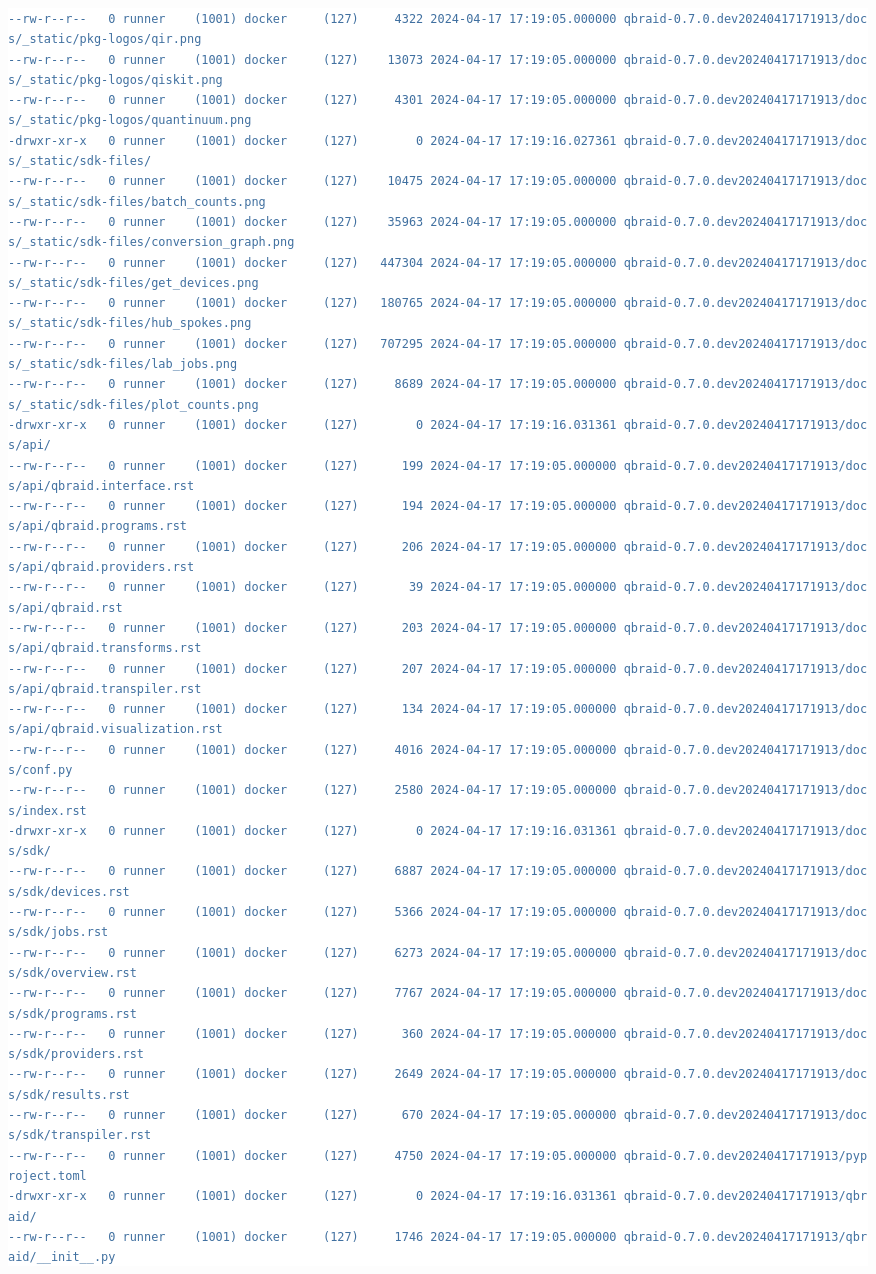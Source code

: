 ```diff
--rw-r--r--   0 runner    (1001) docker     (127)     4322 2024-04-17 17:19:05.000000 qbraid-0.7.0.dev20240417171913/docs/_static/pkg-logos/qir.png
--rw-r--r--   0 runner    (1001) docker     (127)    13073 2024-04-17 17:19:05.000000 qbraid-0.7.0.dev20240417171913/docs/_static/pkg-logos/qiskit.png
--rw-r--r--   0 runner    (1001) docker     (127)     4301 2024-04-17 17:19:05.000000 qbraid-0.7.0.dev20240417171913/docs/_static/pkg-logos/quantinuum.png
-drwxr-xr-x   0 runner    (1001) docker     (127)        0 2024-04-17 17:19:16.027361 qbraid-0.7.0.dev20240417171913/docs/_static/sdk-files/
--rw-r--r--   0 runner    (1001) docker     (127)    10475 2024-04-17 17:19:05.000000 qbraid-0.7.0.dev20240417171913/docs/_static/sdk-files/batch_counts.png
--rw-r--r--   0 runner    (1001) docker     (127)    35963 2024-04-17 17:19:05.000000 qbraid-0.7.0.dev20240417171913/docs/_static/sdk-files/conversion_graph.png
--rw-r--r--   0 runner    (1001) docker     (127)   447304 2024-04-17 17:19:05.000000 qbraid-0.7.0.dev20240417171913/docs/_static/sdk-files/get_devices.png
--rw-r--r--   0 runner    (1001) docker     (127)   180765 2024-04-17 17:19:05.000000 qbraid-0.7.0.dev20240417171913/docs/_static/sdk-files/hub_spokes.png
--rw-r--r--   0 runner    (1001) docker     (127)   707295 2024-04-17 17:19:05.000000 qbraid-0.7.0.dev20240417171913/docs/_static/sdk-files/lab_jobs.png
--rw-r--r--   0 runner    (1001) docker     (127)     8689 2024-04-17 17:19:05.000000 qbraid-0.7.0.dev20240417171913/docs/_static/sdk-files/plot_counts.png
-drwxr-xr-x   0 runner    (1001) docker     (127)        0 2024-04-17 17:19:16.031361 qbraid-0.7.0.dev20240417171913/docs/api/
--rw-r--r--   0 runner    (1001) docker     (127)      199 2024-04-17 17:19:05.000000 qbraid-0.7.0.dev20240417171913/docs/api/qbraid.interface.rst
--rw-r--r--   0 runner    (1001) docker     (127)      194 2024-04-17 17:19:05.000000 qbraid-0.7.0.dev20240417171913/docs/api/qbraid.programs.rst
--rw-r--r--   0 runner    (1001) docker     (127)      206 2024-04-17 17:19:05.000000 qbraid-0.7.0.dev20240417171913/docs/api/qbraid.providers.rst
--rw-r--r--   0 runner    (1001) docker     (127)       39 2024-04-17 17:19:05.000000 qbraid-0.7.0.dev20240417171913/docs/api/qbraid.rst
--rw-r--r--   0 runner    (1001) docker     (127)      203 2024-04-17 17:19:05.000000 qbraid-0.7.0.dev20240417171913/docs/api/qbraid.transforms.rst
--rw-r--r--   0 runner    (1001) docker     (127)      207 2024-04-17 17:19:05.000000 qbraid-0.7.0.dev20240417171913/docs/api/qbraid.transpiler.rst
--rw-r--r--   0 runner    (1001) docker     (127)      134 2024-04-17 17:19:05.000000 qbraid-0.7.0.dev20240417171913/docs/api/qbraid.visualization.rst
--rw-r--r--   0 runner    (1001) docker     (127)     4016 2024-04-17 17:19:05.000000 qbraid-0.7.0.dev20240417171913/docs/conf.py
--rw-r--r--   0 runner    (1001) docker     (127)     2580 2024-04-17 17:19:05.000000 qbraid-0.7.0.dev20240417171913/docs/index.rst
-drwxr-xr-x   0 runner    (1001) docker     (127)        0 2024-04-17 17:19:16.031361 qbraid-0.7.0.dev20240417171913/docs/sdk/
--rw-r--r--   0 runner    (1001) docker     (127)     6887 2024-04-17 17:19:05.000000 qbraid-0.7.0.dev20240417171913/docs/sdk/devices.rst
--rw-r--r--   0 runner    (1001) docker     (127)     5366 2024-04-17 17:19:05.000000 qbraid-0.7.0.dev20240417171913/docs/sdk/jobs.rst
--rw-r--r--   0 runner    (1001) docker     (127)     6273 2024-04-17 17:19:05.000000 qbraid-0.7.0.dev20240417171913/docs/sdk/overview.rst
--rw-r--r--   0 runner    (1001) docker     (127)     7767 2024-04-17 17:19:05.000000 qbraid-0.7.0.dev20240417171913/docs/sdk/programs.rst
--rw-r--r--   0 runner    (1001) docker     (127)      360 2024-04-17 17:19:05.000000 qbraid-0.7.0.dev20240417171913/docs/sdk/providers.rst
--rw-r--r--   0 runner    (1001) docker     (127)     2649 2024-04-17 17:19:05.000000 qbraid-0.7.0.dev20240417171913/docs/sdk/results.rst
--rw-r--r--   0 runner    (1001) docker     (127)      670 2024-04-17 17:19:05.000000 qbraid-0.7.0.dev20240417171913/docs/sdk/transpiler.rst
--rw-r--r--   0 runner    (1001) docker     (127)     4750 2024-04-17 17:19:05.000000 qbraid-0.7.0.dev20240417171913/pyproject.toml
-drwxr-xr-x   0 runner    (1001) docker     (127)        0 2024-04-17 17:19:16.031361 qbraid-0.7.0.dev20240417171913/qbraid/
--rw-r--r--   0 runner    (1001) docker     (127)     1746 2024-04-17 17:19:05.000000 qbraid-0.7.0.dev20240417171913/qbraid/__init__.py
```